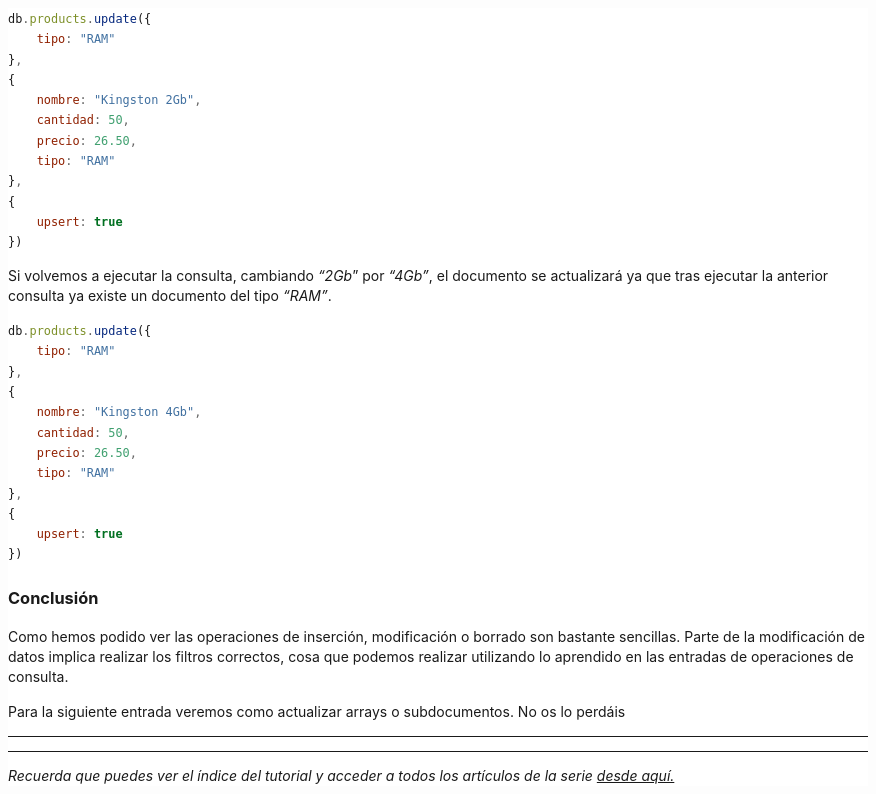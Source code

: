 ```javascript
db.products.update({
    tipo: "RAM"
},
{
    nombre: "Kingston 2Gb",
    cantidad: 50,
    precio: 26.50,
    tipo: "RAM"
},
{
    upsert: true
})
```

Si volvemos a ejecutar la consulta, cambiando *“2Gb*” por *“4Gb”*, el
documento se actualizará ya que tras ejecutar la anterior consulta ya
existe un documento del tipo *“RAM”*.


```javascript
db.products.update({
    tipo: "RAM"
},
{
    nombre: "Kingston 4Gb",
    cantidad: 50,
    precio: 26.50,
    tipo: "RAM"
},
{
    upsert: true
})
```

### Conclusión

Como hemos podido ver las operaciones de inserción, modificación o
borrado son bastante sencillas. Parte de la modificación de datos
implica realizar los filtros correctos, cosa que podemos realizar
utilizando lo aprendido en las entradas de operaciones de consulta.

Para la siguiente entrada veremos como actualizar arrays o
subdocumentos. No os lo perdáis 

* * * * *

* * * * *

*Recuerda que puedes ver el índice del tutorial y acceder a todos los
artículos de la serie [desde
aquí.](http://www.charlascylon.com/p/tutorial-mongodb.html)*

